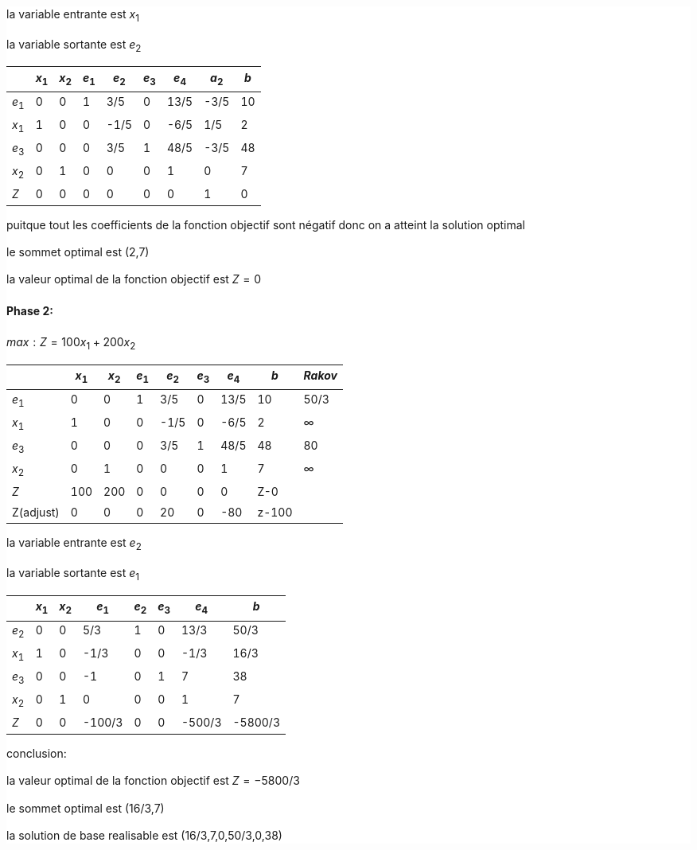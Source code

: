 la variable entrante est $x_1$

la variable sortante est $e_2$

|         | $x_{1}$ | $x_{2}$ | $e_{1}$ | $e_{2}$ | $e_{3}$ | $e_{4}$ | $a_{2}$ | $b$     | 
| ------- | ------- | ------- | ------- | ------- | ------- | ------- | ------- | ------- | 
| $e_{1}$ | 0       | 0       | 1       | 3/5     | 0       | 13/5    | -3/5    | 10      | 
| $x_{1}$ | 1       | 0       | 0       | -1/5    | 0       | -6/5    | 1/5     | 2       |
| $e_{3}$ | 0       | 0       | 0       | 3/5     | 1       | 48/5    | -3/5    | 48      |
| $x_{2}$ | 0       | 1       | 0       | 0       | 0       | 1       | 0       | 7       |
| $Z$     | 0       | 0       | 0       | 0       | 0       | 0       | 1       | 0       |

puitque tout les coefficients de la fonction objectif sont négatif donc on a atteint la solution optimal

le sommet optimal est (2,7)

la valeur optimal de la fonction objectif est $Z=0$

#### Phase 2:

$max : Z=100x_{1}+200x_{2}$

|         | $x_{1}$ | $x_{2}$ | $e_{1}$ | $e_{2}$ | $e_{3}$ | $e_{4}$  | $b$     | $Rakov$ |
| ------- | ------- | ------- | ------- | ------- | ------- | -------  | ------- | ------- |
| $e_{1}$ | 0       | 0       | 1       | 3/5     | 0       | 13/5     | 10      | 50/3     |
| $x_{1}$ | 1       | 0       | 0       | -1/5    | 0       | -6/5     | 2       | $\infty$|
| $e_{3}$ | 0       | 0       | 0       | 3/5     | 1       | 48/5     | 48      | 80      |
| $x_{2}$ | 0       | 1       | 0       | 0       | 0       | 1        | 7       | $\infty$|
| $Z$     | 100     | 200     | 0       | 0       | 0       | 0        | Z-0       |         |
| Z(adjust)| 0      | 0       | 0       | 20       | 0       | -80        | z-100        |         |


la variable entrante est $e_2$

la variable sortante est $e_1$

|         | $x_{1}$ | $x_{2}$ | $e_{1}$ | $e_{2}$ | $e_{3}$ | $e_{4}$  | $b$     | 
| ------- | ------- | ------- | ------- | ------- | ------- | -------  | ------- | 
| $e_{2}$ | 0       | 0       | 5/3     | 1       | 0       | 13/3     | 50/3    |
| $x_{1}$ | 1       | 0       | -1/3    | 0       | 0       | -1/3     | 16/3    |
| $e_{3}$ | 0       | 0       | -1      | 0       | 1       | 7        | 38      |
| $x_{2}$ | 0       | 1       | 0       | 0       | 0       | 1        | 7       |
| $Z$     | 0       | 0       | -100/3  | 0       | 0       | -500/3   | -5800/3 |


conclusion:

 la valeur optimal de la fonction objectif est $Z=-5800/3$

le sommet optimal est (16/3,7)

la solution de base realisable est (16/3,7,0,50/3,0,38)

